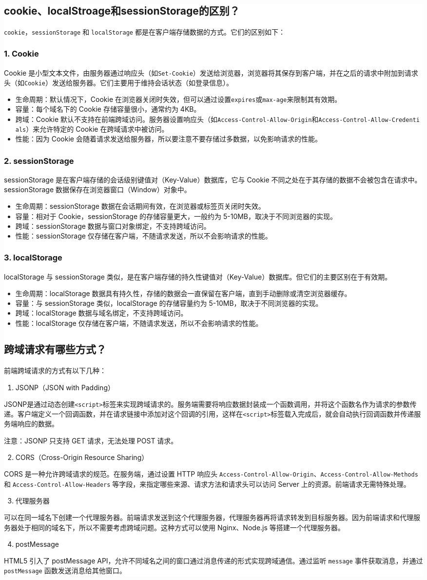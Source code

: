 ## cookie、localStroage和sessionStorage的区别？
`cookie`，`sessionStorage` 和 `localStorage` 都是在客户端存储数据的方式。它们的区别如下：

### 1. Cookie
Cookie 是小型文本文件，由服务器通过响应头（如`Set-Cookie`）发送给浏览器，浏览器将其保存到客户端，并在之后的请求中附加到请求头（如`Cookie`）发送给服务器。它们主要用于维持会话状态（如登录信息）。

- 生命周期：默认情况下，Cookie 在浏览器关闭时失效，但可以通过设置`expires`或`max-age`来限制其有效期。
- 容量：每个域名下的 Cookie 存储容量很小，通常约为 4KB。
- 跨域：Cookie 默认不支持在前端跨域访问。服务器设置响应头（如`Access-Control-Allow-Origin`和`Access-Control-Allow-Credentials`）来允许特定的 Cookie 在跨域请求中被访问。
- 性能：因为 Cookie 会随着请求发送给服务器，所以要注意不要存储过多数据，以免影响请求的性能。  

### 2. sessionStorage
sessionStorage 是在客户端存储的会话级别键值对（Key-Value）数据库，它与 Cookie 不同之处在于其存储的数据不会被包含在请求中。sessionStorage 数据保存在浏览器窗口（Window）对象中。

- 生命周期：sessionStorage 数据在会话期间有效，在浏览器或标签页关闭时失效。
- 容量：相对于 Cookie，sessionStorage 的存储容量更大，一般约为 5-10MB，取决于不同浏览器的实现。
- 跨域：sessionStorage 数据与窗口对象绑定，不支持跨域访问。
- 性能：sessionStorage 仅存储在客户端，不随请求发送，所以不会影响请求的性能。

### 3. localStorage
localStorage 与 sessionStorage 类似，是在客户端存储的持久性键值对（Key-Value）数据库。但它们的主要区别在于有效期。

- 生命周期：localStorage 数据具有持久性，存储的数据会一直保留在客户端，直到手动删除或清空浏览器缓存。
- 容量：与 sessionStorage 类似，localStorage 的存储容量约为 5-10MB，取决于不同浏览器的实现。
- 跨域：localStorage 数据与域名绑定，不支持跨域访问。
- 性能：localStorage 仅存储在客户端，不随请求发送，所以不会影响请求的性能。

## 跨域请求有哪些方式？
前端跨域请求的方式有以下几种：

1. JSONP（JSON with Padding）

  JSONP是通过动态创建`<script>`标签来实现跨域请求的。服务端需要将响应数据封装成一个函数调用，并将这个函数名作为请求的参数传递。客户端定义一个回调函数，并在请求链接中添加对这个回调的引用，这样在`<script>`标签载入完成后，就会自动执行回调函数并传递服务端响应的数据。
   
  注意：JSONP 只支持 GET 请求，无法处理 POST 请求。

2. CORS（Cross-Origin Resource Sharing）

  CORS 是一种允许跨域请求的规范。在服务端，通过设置 HTTP 响应头 `Access-Control-Allow-Origin`、`Access-Control-Allow-Methods` 和 `Access-Control-Allow-Headers` 等字段，来指定哪些来源、请求方法和请求头可以访问 Server 上的资源。前端请求无需特殊处理。

3. 代理服务器

  可以在同一域名下创建一个代理服务器。前端请求发送到这个代理服务器，代理服务器再将请求转发到目标服务器。因为前端请求和代理服务器处于相同的域名下，所以不需要考虑跨域问题。这种方式可以使用 Nginx、Node.js 等搭建一个代理服务器。

4. postMessage

  HTML5 引入了 postMessage API，允许不同域名之间的窗口通过消息传递的形式实现跨域通信。通过监听 `message` 事件获取消息，并通过 `postMessage` 函数发送消息给其他窗口。

